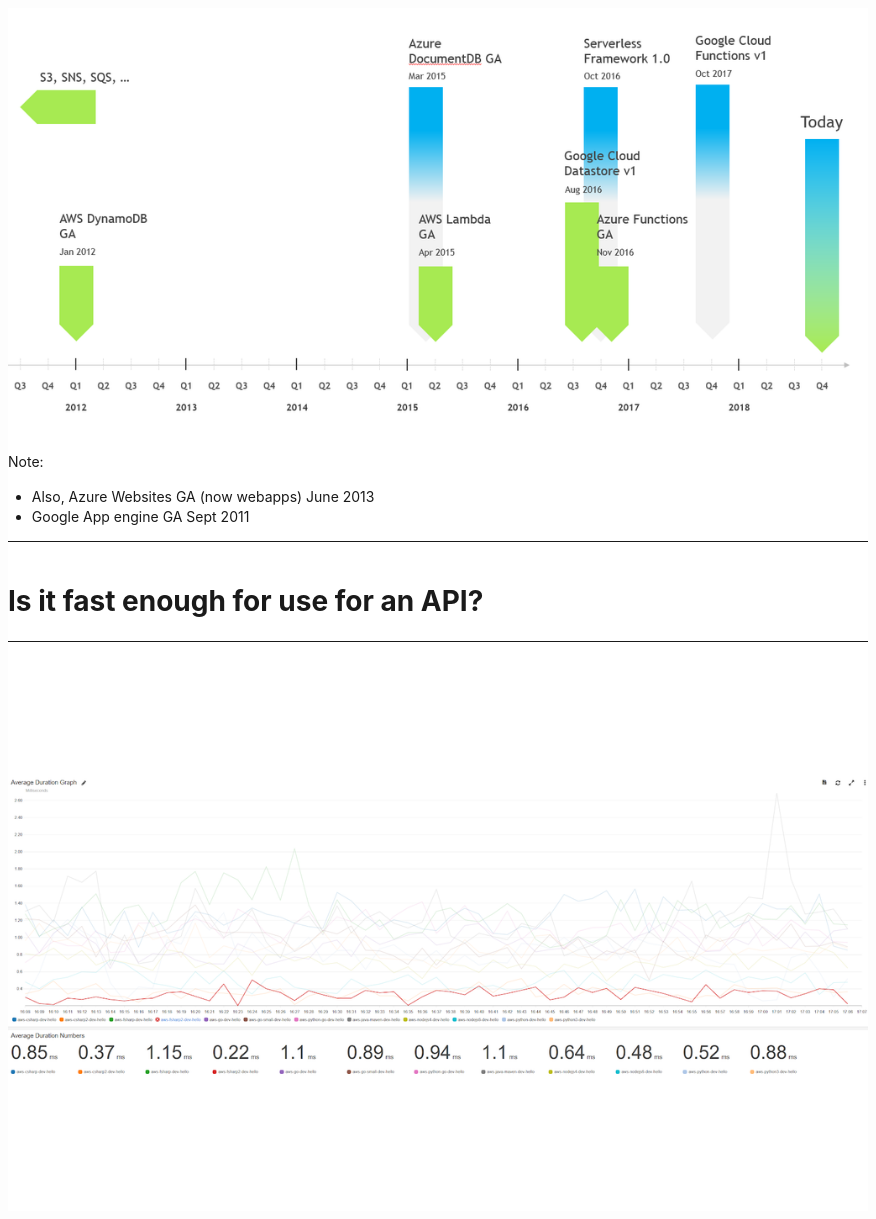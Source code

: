 <img src="images/timeline.png"/>

Note:
* Also, Azure Websites GA (now webapps) June 2013
* Google App engine GA Sept 2011

---

# Is it fast enough for use for an API?

---

<img src="images/lambda-benchmark-results.png" height=550/>
